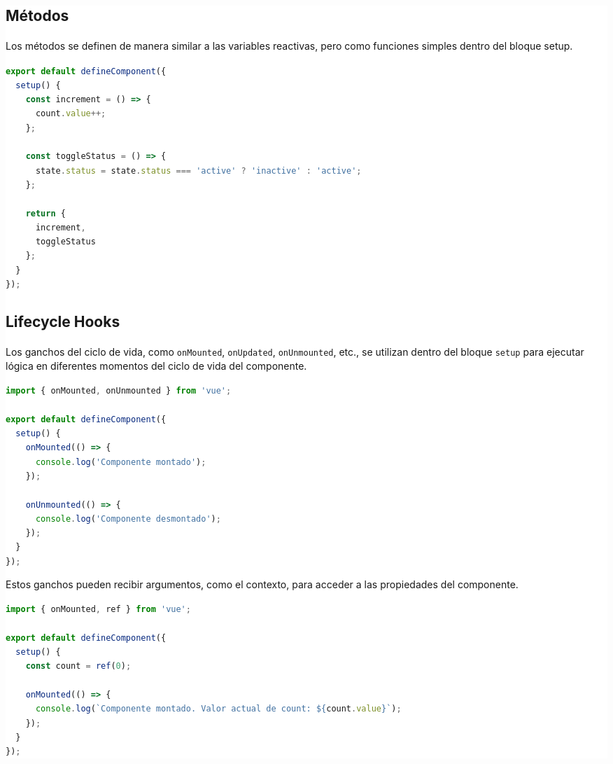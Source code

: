 ## Métodos

Los métodos se definen de manera similar a las variables reactivas, pero como funciones simples dentro del bloque setup.

``` js
export default defineComponent({
  setup() {
    const increment = () => {
      count.value++;
    };

    const toggleStatus = () => {
      state.status = state.status === 'active' ? 'inactive' : 'active';
    };

    return {
      increment,
      toggleStatus
    };
  }
});
```

## Lifecycle Hooks

Los ganchos del ciclo de vida, como `onMounted`, `onUpdated`, `onUnmounted`, etc., se utilizan dentro del bloque `setup` para ejecutar lógica en diferentes momentos del ciclo de vida del componente.

``` js
import { onMounted, onUnmounted } from 'vue';

export default defineComponent({
  setup() {
    onMounted(() => {
      console.log('Componente montado');
    });

    onUnmounted(() => {
      console.log('Componente desmontado');
    });
  }
});
```

Estos ganchos pueden recibir argumentos, como el contexto, para acceder a las propiedades del componente.

``` js
import { onMounted, ref } from 'vue';

export default defineComponent({
  setup() {
    const count = ref(0);

    onMounted(() => {
      console.log(`Componente montado. Valor actual de count: ${count.value}`);
    });
  }
});
```
